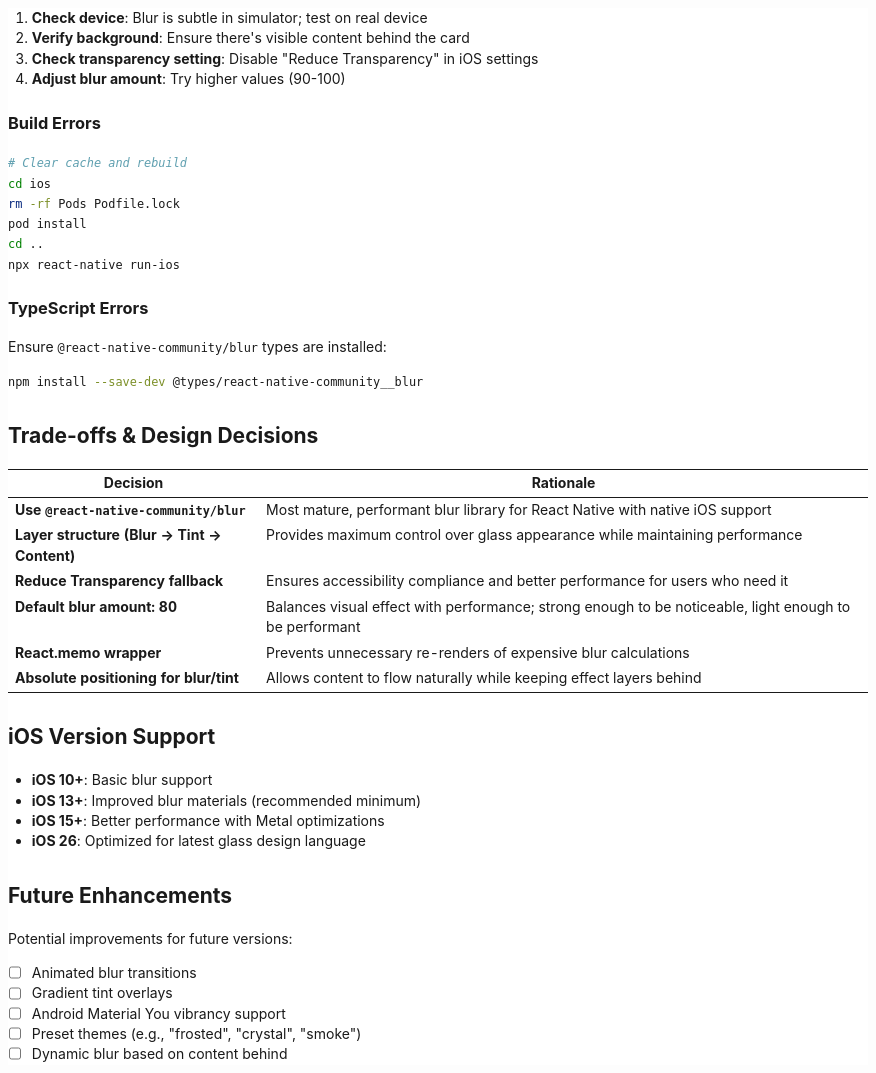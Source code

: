 1. **Check device**: Blur is subtle in simulator; test on real device
2. **Verify background**: Ensure there's visible content behind the card
3. **Check transparency setting**: Disable "Reduce Transparency" in iOS settings
4. **Adjust blur amount**: Try higher values (90-100)

### Build Errors

```bash
# Clear cache and rebuild
cd ios
rm -rf Pods Podfile.lock
pod install
cd ..
npx react-native run-ios
```

### TypeScript Errors

Ensure `@react-native-community/blur` types are installed:

```bash
npm install --save-dev @types/react-native-community__blur
```

## Trade-offs & Design Decisions

| Decision | Rationale |
|----------|-----------|
| **Use `@react-native-community/blur`** | Most mature, performant blur library for React Native with native iOS support |
| **Layer structure (Blur → Tint → Content)** | Provides maximum control over glass appearance while maintaining performance |
| **Reduce Transparency fallback** | Ensures accessibility compliance and better performance for users who need it |
| **Default blur amount: 80** | Balances visual effect with performance; strong enough to be noticeable, light enough to be performant |
| **React.memo wrapper** | Prevents unnecessary re-renders of expensive blur calculations |
| **Absolute positioning for blur/tint** | Allows content to flow naturally while keeping effect layers behind |

## iOS Version Support

- **iOS 10+**: Basic blur support
- **iOS 13+**: Improved blur materials (recommended minimum)
- **iOS 15+**: Better performance with Metal optimizations
- **iOS 26**: Optimized for latest glass design language

## Future Enhancements

Potential improvements for future versions:

- [ ] Animated blur transitions
- [ ] Gradient tint overlays
- [ ] Android Material You vibrancy support
- [ ] Preset themes (e.g., "frosted", "crystal", "smoke")
- [ ] Dynamic blur based on content behind
